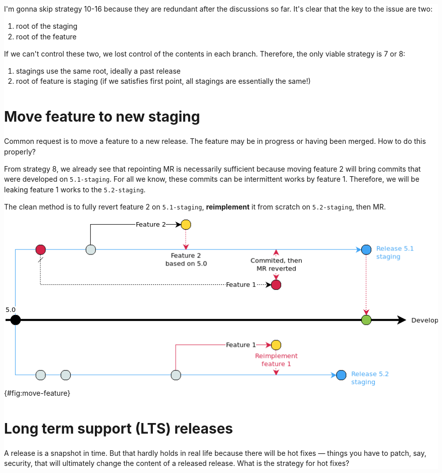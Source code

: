 I'm gonna skip strategy 10-16 because they are redundant after the
discussions so far. It's clear that the key to the issue are two:

1. root of the staging
2. root of the feature

If we can't control these two, we lost control of the contents in each
branch. Therefore, the only viable strategy is 7 or 8:

1. stagings use the same root, ideally a past release
2. root of feature is staging (if we satisfies first point, all
   stagings are essentially the same!)

# Move feature to new staging

Common request is to move a feature to a new release. The feature may
be in progress or having been merged. How to do this properly?

From strategy 8, we already see that repointing MR is necessarily
sufficient because moving feature 2 will bring commits that were
developed on `5.1-staging`. For all we know, these commits can be
intermittent works by feature 1. Therefore, we will be leaking feature
1 works to the `5.2-staging`.

The clean method is to fully revert feature 2 on `5.1-staging`,
**reimplement** it from scratch on `5.2-staging`, then MR.

![Move feature to a new release staging](../../images/olympia/git%20strategy%20move%20feature%20to%20new%20staging.png){#fig:move-feature}



# Long term support (LTS) releases

A release is a snapshot in time. But that hardly holds in real life
because there will be hot fixes &mdash; things you have to patch, say,
security, that will ultimately change the content of a released
release. What is the strategy for hot fixes?
